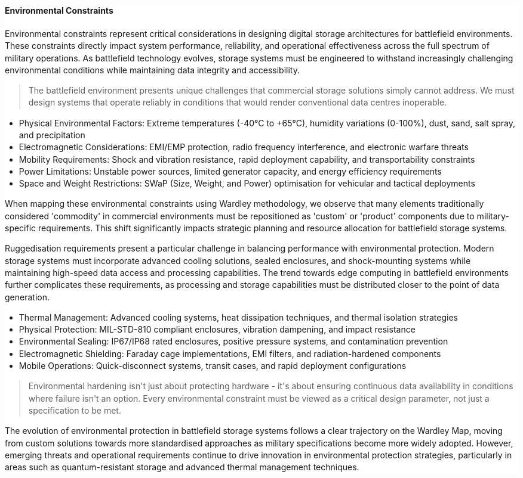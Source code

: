 

#### <a id="environmental-constraints"></a>Environmental Constraints

Environmental constraints represent critical considerations in designing digital storage architectures for battlefield environments. These constraints directly impact system performance, reliability, and operational effectiveness across the full spectrum of military operations. As battlefield technology evolves, storage systems must be engineered to withstand increasingly challenging environmental conditions while maintaining data integrity and accessibility.

> The battlefield environment presents unique challenges that commercial storage solutions simply cannot address. We must design systems that operate reliably in conditions that would render conventional data centres inoperable.

- Physical Environmental Factors: Extreme temperatures (-40°C to +65°C), humidity variations (0-100%), dust, sand, salt spray, and precipitation
- Electromagnetic Considerations: EMI/EMP protection, radio frequency interference, and electronic warfare threats
- Mobility Requirements: Shock and vibration resistance, rapid deployment capability, and transportability constraints
- Power Limitations: Unstable power sources, limited generator capacity, and energy efficiency requirements
- Space and Weight Restrictions: SWaP (Size, Weight, and Power) optimisation for vehicular and tactical deployments

When mapping these environmental constraints using Wardley methodology, we observe that many elements traditionally considered 'commodity' in commercial environments must be repositioned as 'custom' or 'product' components due to military-specific requirements. This shift significantly impacts strategic planning and resource allocation for battlefield storage systems.

Ruggedisation requirements present a particular challenge in balancing performance with environmental protection. Modern storage systems must incorporate advanced cooling solutions, sealed enclosures, and shock-mounting systems while maintaining high-speed data access and processing capabilities. The trend towards edge computing in battlefield environments further complicates these requirements, as processing and storage capabilities must be distributed closer to the point of data generation.

- Thermal Management: Advanced cooling systems, heat dissipation techniques, and thermal isolation strategies
- Physical Protection: MIL-STD-810 compliant enclosures, vibration dampening, and impact resistance
- Environmental Sealing: IP67/IP68 rated enclosures, positive pressure systems, and contamination prevention
- Electromagnetic Shielding: Faraday cage implementations, EMI filters, and radiation-hardened components
- Mobile Operations: Quick-disconnect systems, transit cases, and rapid deployment configurations

> Environmental hardening isn't just about protecting hardware - it's about ensuring continuous data availability in conditions where failure isn't an option. Every environmental constraint must be viewed as a critical design parameter, not just a specification to be met.

The evolution of environmental protection in battlefield storage systems follows a clear trajectory on the Wardley Map, moving from custom solutions towards more standardised approaches as military specifications become more widely adopted. However, emerging threats and operational requirements continue to drive innovation in environmental protection strategies, particularly in areas such as quantum-resistant storage and advanced thermal management techniques.
